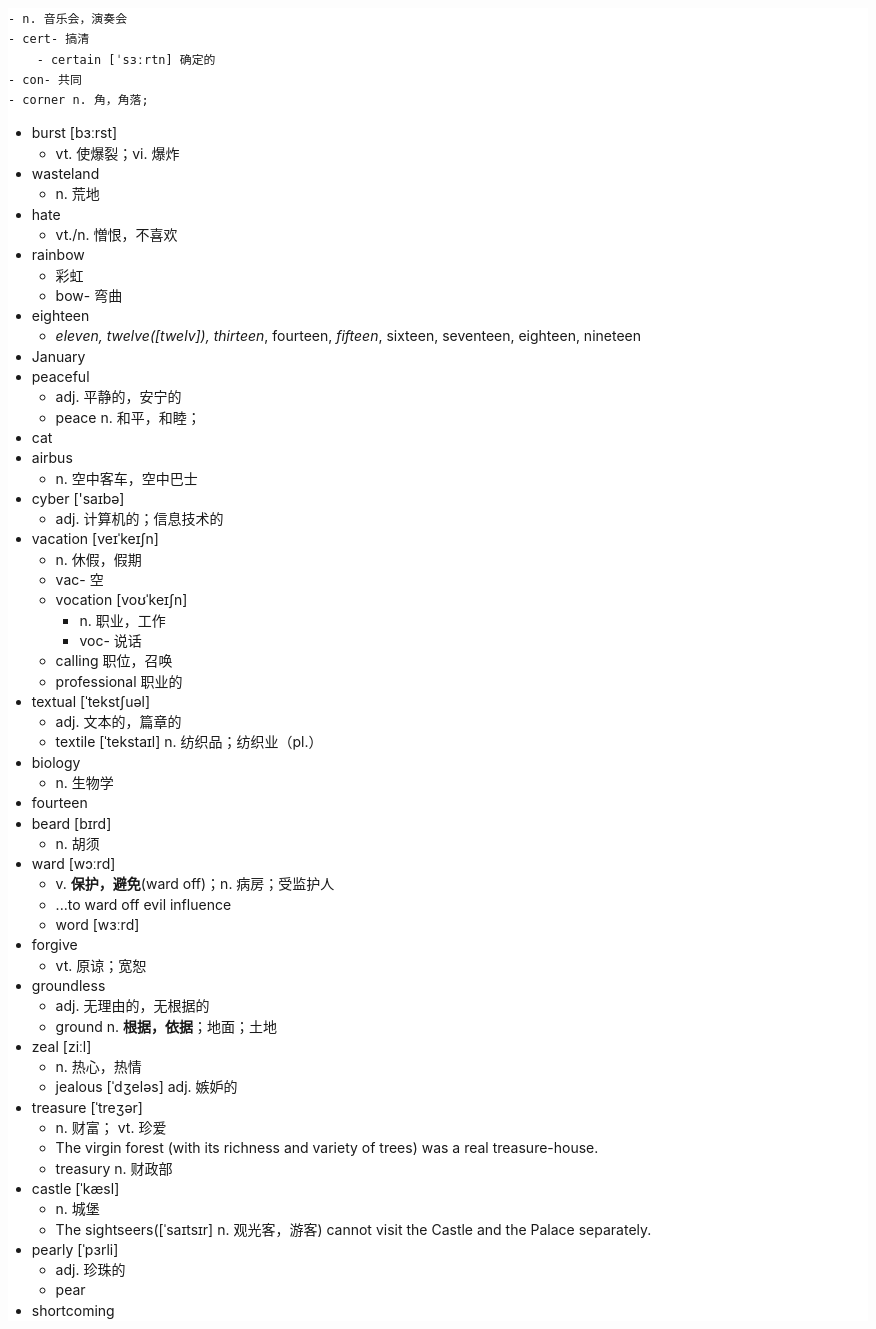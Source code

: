     - n. 音乐会，演奏会
    - cert- 搞清
        - certain [ˈsɜːrtn] 确定的
    - con- 共同
    - corner n. 角，角落;
- burst  [bɜːrst]
    - vt. 使爆裂；vi. 爆炸
- wasteland
    - n. 荒地
- hate
    - vt./n. 憎恨，不喜欢
- rainbow
    - 彩虹
    - bow- 弯曲
- eighteen
    - *eleven, twelve([twelv]), thirteen*, fourteen, *fifteen*, sixteen, seventeen, eighteen, nineteen
- January
- peaceful
    - adj. 平静的，安宁的
    - peace n. 和平，和睦；
- cat
- airbus
    - n. 空中客车，空中巴士
- cyber ['saɪbə]
    - adj. 计算机的；信息技术的
- vacation [veɪˈkeɪʃn]
    - n. 休假，假期
    - vac- 空
    - vocation [voʊˈkeɪʃn]
        - n. 职业，工作
        - voc- 说话
    - calling 职位，召唤
    - professional 职业的
- textual [ˈtekstʃuəl]
    - adj. 文本的，篇章的
    - textile [ˈtekstaɪl] n. 纺织品；纺织业（pl.）
- biology
    - n. 生物学
- fourteen
- beard [bɪrd]
    - n. 胡须
- ward [wɔːrd]
    - v. **保护，避免**(ward off)；n. 病房；受监护人
    - ...to ward off evil influence
    - word [wɜːrd]
- forgive
    - vt. 原谅；宽恕
- groundless
    - adj. 无理由的，无根据的
    - ground n. **根据，依据**；地面；土地
- zeal [ziːl]
    - n. 热心，热情
    - jealous [ˈdʒeləs] adj. 嫉妒的
- treasure [ˈtreʒər]
    - n. 财富； vt. 珍爱
    - The virgin forest (with its richness and variety of trees) was a real treasure-house.
    - treasury n. 财政部
- castle [ˈkæsl]
    - n. 城堡
    - The sightseers([ˈsaɪtsɪr] n. 观光客，游客) cannot visit the Castle and the Palace separately.
- pearly [ˈpɜrli]
    - adj. 珍珠的
    - pear
- shortcoming